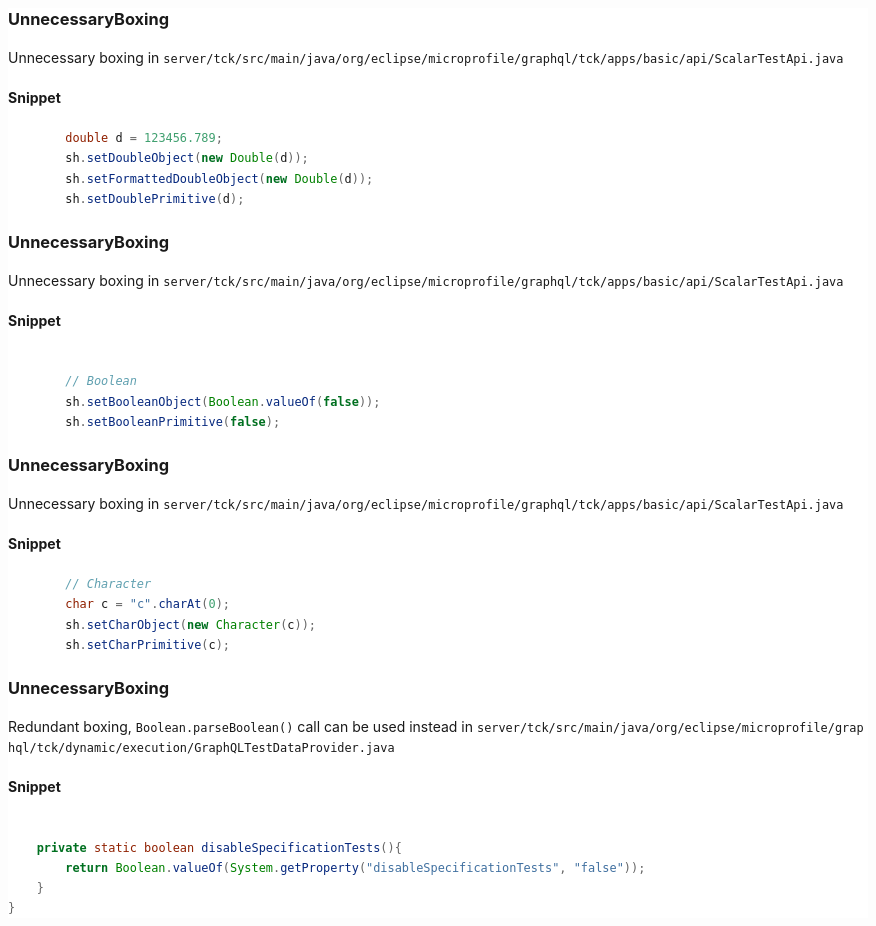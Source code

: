 ### UnnecessaryBoxing
Unnecessary boxing
in `server/tck/src/main/java/org/eclipse/microprofile/graphql/tck/apps/basic/api/ScalarTestApi.java`
#### Snippet
```java
        double d = 123456.789;
        sh.setDoubleObject(new Double(d));
        sh.setFormattedDoubleObject(new Double(d));
        sh.setDoublePrimitive(d);

```

### UnnecessaryBoxing
Unnecessary boxing
in `server/tck/src/main/java/org/eclipse/microprofile/graphql/tck/apps/basic/api/ScalarTestApi.java`
#### Snippet
```java

        // Boolean
        sh.setBooleanObject(Boolean.valueOf(false));
        sh.setBooleanPrimitive(false);

```

### UnnecessaryBoxing
Unnecessary boxing
in `server/tck/src/main/java/org/eclipse/microprofile/graphql/tck/apps/basic/api/ScalarTestApi.java`
#### Snippet
```java
        // Character
        char c = "c".charAt(0);
        sh.setCharObject(new Character(c));
        sh.setCharPrimitive(c);

```

### UnnecessaryBoxing
Redundant boxing, `Boolean.parseBoolean()` call can be used instead
in `server/tck/src/main/java/org/eclipse/microprofile/graphql/tck/dynamic/execution/GraphQLTestDataProvider.java`
#### Snippet
```java
    
    private static boolean disableSpecificationTests(){
        return Boolean.valueOf(System.getProperty("disableSpecificationTests", "false"));
    }
}
```
